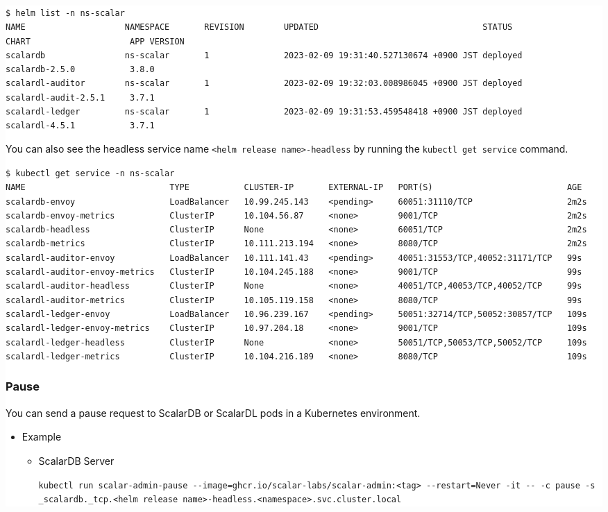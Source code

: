 ```console
$ helm list -n ns-scalar
NAME                    NAMESPACE       REVISION        UPDATED                                 STATUS                                                       CHART                    APP VERSION
scalardb                ns-scalar       1               2023-02-09 19:31:40.527130674 +0900 JST deployed                                                     scalardb-2.5.0           3.8.0
scalardl-auditor        ns-scalar       1               2023-02-09 19:32:03.008986045 +0900 JST deployed                                                     scalardl-audit-2.5.1     3.7.1
scalardl-ledger         ns-scalar       1               2023-02-09 19:31:53.459548418 +0900 JST deployed                                                     scalardl-4.5.1           3.7.1
```

You can also see the headless service name `<helm release name>-headless` by running the `kubectl get service` command.

```console
$ kubectl get service -n ns-scalar
NAME                             TYPE           CLUSTER-IP       EXTERNAL-IP   PORT(S)                           AGE
scalardb-envoy                   LoadBalancer   10.99.245.143    <pending>     60051:31110/TCP                   2m2s
scalardb-envoy-metrics           ClusterIP      10.104.56.87     <none>        9001/TCP                          2m2s
scalardb-headless                ClusterIP      None             <none>        60051/TCP                         2m2s
scalardb-metrics                 ClusterIP      10.111.213.194   <none>        8080/TCP                          2m2s
scalardl-auditor-envoy           LoadBalancer   10.111.141.43    <pending>     40051:31553/TCP,40052:31171/TCP   99s
scalardl-auditor-envoy-metrics   ClusterIP      10.104.245.188   <none>        9001/TCP                          99s
scalardl-auditor-headless        ClusterIP      None             <none>        40051/TCP,40053/TCP,40052/TCP     99s
scalardl-auditor-metrics         ClusterIP      10.105.119.158   <none>        8080/TCP                          99s
scalardl-ledger-envoy            LoadBalancer   10.96.239.167    <pending>     50051:32714/TCP,50052:30857/TCP   109s
scalardl-ledger-envoy-metrics    ClusterIP      10.97.204.18     <none>        9001/TCP                          109s
scalardl-ledger-headless         ClusterIP      None             <none>        50051/TCP,50053/TCP,50052/TCP     109s
scalardl-ledger-metrics          ClusterIP      10.104.216.189   <none>        8080/TCP                          109s
```

### Pause

You can send a pause request to ScalarDB or ScalarDL pods in a Kubernetes environment.

* Example
  * ScalarDB Server

    ```console
    kubectl run scalar-admin-pause --image=ghcr.io/scalar-labs/scalar-admin:<tag> --restart=Never -it -- -c pause -s _scalardb._tcp.<helm release name>-headless.<namespace>.svc.cluster.local
    ```
